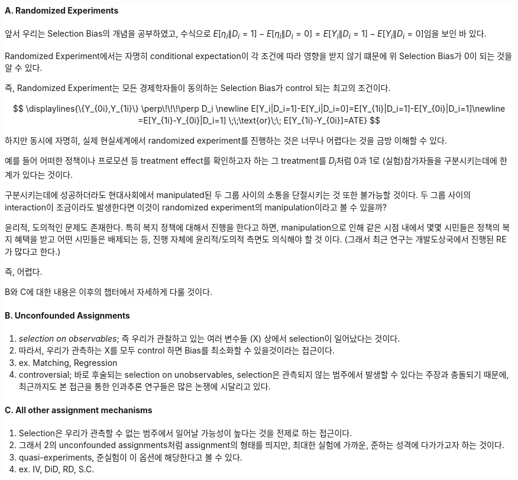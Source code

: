 
#### A. Randomized Experiments

앞서 우리는 Selection Bias의 개념을 공부하였고, 수식으로 $E[\eta_i\|D_i=1]-E[\eta_i\|D_i=0]=E[Y_i\|D_i=1]-E[Y_i\|D_i=0]$임을 보인 바 있다. 

Randomized Experiment에서는 자명히 conditional expectation이 각 조건에 따라 영향을 받지 않기 떄문에 위 Selection Bias가 0이 되는 것을 알 수 있다. 

즉, Randomized Experiment는 모든 경제학자들이 동의하는 Selection Bias가 control 되는 최고의 조건이다.




$$
\displaylines{\{Y_{0i},Y_{1i}\} \perp\!\!\!\perp D_i \newline 
E[Y_i|D_i=1]-E[Y_i|D_i=0]=E[Y_{1i}|D_i=1]-E[Y_{0i}|D_i=1]\newline
=E[Y_{1i}-Y_{0i}|D_i=1] \;\;\text{or}\;\; E[Y_{1i}-Y_{0i}]=ATE}
$$




하지만 동시에 자명히, 실제 현실세계에서 randomized experiment를 진행하는 것은 너무나 어렵다는 것을 금방 이해할 수 있다.

예를 들어 어떠한 정책이나 프로모션 등 treatment effect를 확인하고자 하는 그 treatment를 $D_i$처럼 0과 1로 (실험)참가자들을 구분시키는데에 한계가 있다는 것이다.

구분시키는데에 성공하더라도 현대사회에서 manipulated된 두 그룹 사이의 소통을 단절시키는 것 또한 불가능할 것이다. 두 그룹 사이의 interaction이 조금이라도 발생한다면 이것이 randomized experiment의 manipulation이라고 볼 수 있을까?

윤리적, 도의적인 문제도 존재한다. 특히 복지 정책에 대해서 진행을 한다고 하면, manipulation으로 인해 같은 시점 내에서 몇몇 시민들은 정책의 복지 혜택을 받고 어떤 시민들은 배제되는 등, 진행 자체에 윤리적/도의적 측면도 의식해야 할 것 이다. (그래서 최근 연구는 개발도상국에서 진행된 RE가 많다고 한다.)



즉, 어렵다.





B와 C에 대한 내용은 이후의 챕터에서 자세하게 다룰 것이다.

#### B. Unconfounded Assignments

1. *selection on observables*; 즉 우리가 관찰하고 있는 여러 변수들 (X) 상에서 selection이 일어났다는 것이다.
2. 따라서, 우리가 관측하는 X를 모두 control 하면 Bias를 최소화할 수 있을것이라는 접근이다.
3. ex. Matching, Regression
4. controversial; 바로 후술되는 selection on unobservables, selection은 관측되지 않는 범주에서 발생할 수 있다는 주장과 충돌되기 때문에, 최근까지도 본 접근을 통한 인과추론 연구들은 많은 논쟁에 시달리고 있다.



#### C. All other assignment mechanisms

1. Selection은 우리가 관측할 수 없는 범주에서 일어날 가능성이 높다는 것을 전제로 하는 접근이다.
2. 그래서 2의 unconfounded assignments처럼 assignment의 형태를 띄지만, 최대한 실험에 가까운, 준하는 성격에 다가가고자 하는 것이다.
3. quasi-experiments, 준실험이 이 옵션에 해당한다고 볼 수 있다.
4. ex. IV, DiD, RD, S.C.

